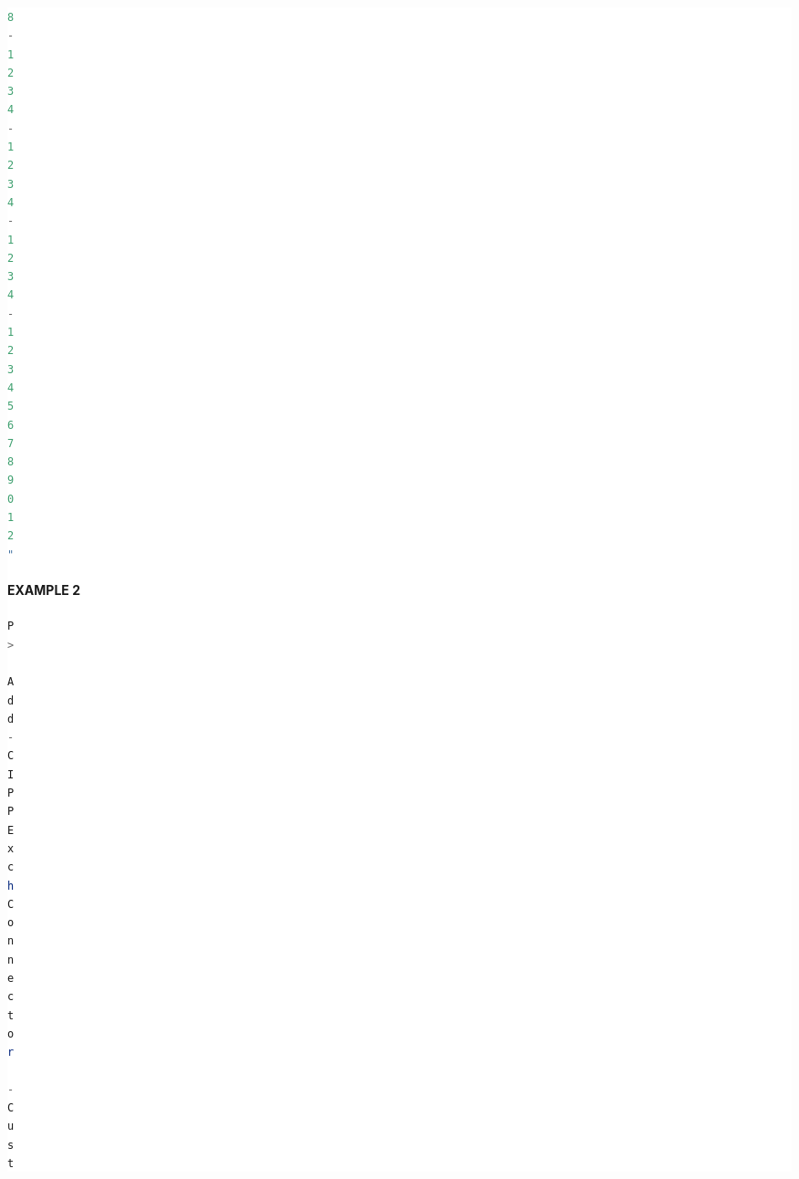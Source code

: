 ```powershell
8
-
1
2
3
4
-
1
2
3
4
-
1
2
3
4
-
1
2
3
4
5
6
7
8
9
0
1
2
"
```
 #### EXAMPLE 2
```powershell
P
>
 
A
d
d
-
C
I
P
P
E
x
c
h
C
o
n
n
e
c
t
o
r
 
-
C
u
s
t
```